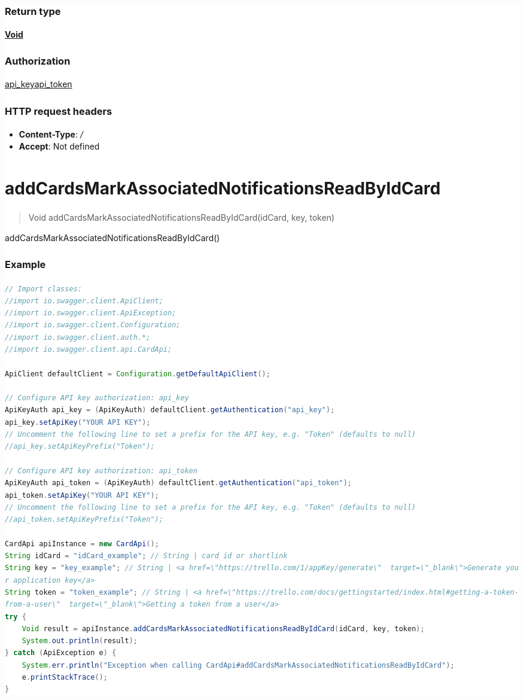 ### Return type

[**Void**](.md)

### Authorization

[api_key](../README.md#api_key)[api_token](../README.md#api_token)

### HTTP request headers

 - **Content-Type**: */*
 - **Accept**: Not defined

<a name="addCardsMarkAssociatedNotificationsReadByIdCard"></a>
# **addCardsMarkAssociatedNotificationsReadByIdCard**
> Void addCardsMarkAssociatedNotificationsReadByIdCard(idCard, key, token)

addCardsMarkAssociatedNotificationsReadByIdCard()

### Example
```java
// Import classes:
//import io.swagger.client.ApiClient;
//import io.swagger.client.ApiException;
//import io.swagger.client.Configuration;
//import io.swagger.client.auth.*;
//import io.swagger.client.api.CardApi;

ApiClient defaultClient = Configuration.getDefaultApiClient();

// Configure API key authorization: api_key
ApiKeyAuth api_key = (ApiKeyAuth) defaultClient.getAuthentication("api_key");
api_key.setApiKey("YOUR API KEY");
// Uncomment the following line to set a prefix for the API key, e.g. "Token" (defaults to null)
//api_key.setApiKeyPrefix("Token");

// Configure API key authorization: api_token
ApiKeyAuth api_token = (ApiKeyAuth) defaultClient.getAuthentication("api_token");
api_token.setApiKey("YOUR API KEY");
// Uncomment the following line to set a prefix for the API key, e.g. "Token" (defaults to null)
//api_token.setApiKeyPrefix("Token");

CardApi apiInstance = new CardApi();
String idCard = "idCard_example"; // String | card id or shortlink
String key = "key_example"; // String | <a href=\"https://trello.com/1/appKey/generate\"  target=\"_blank\">Generate your application key</a>
String token = "token_example"; // String | <a href=\"https://trello.com/docs/gettingstarted/index.html#getting-a-token-from-a-user\"  target=\"_blank\">Getting a token from a user</a>
try {
    Void result = apiInstance.addCardsMarkAssociatedNotificationsReadByIdCard(idCard, key, token);
    System.out.println(result);
} catch (ApiException e) {
    System.err.println("Exception when calling CardApi#addCardsMarkAssociatedNotificationsReadByIdCard");
    e.printStackTrace();
}
```
